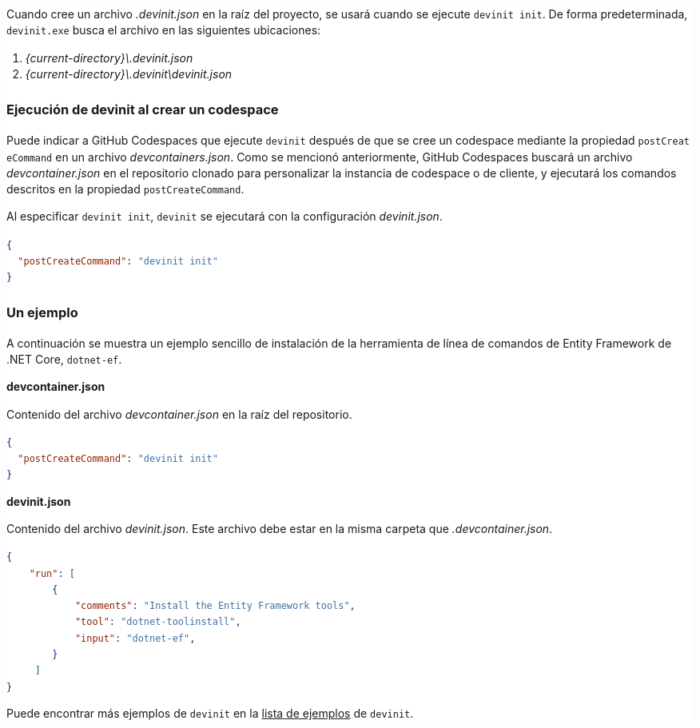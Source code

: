 Cuando cree un archivo *.devinit.json* en la raíz del proyecto, se usará cuando se ejecute `devinit init`. De forma predeterminada, `devinit.exe` busca el archivo en las siguientes ubicaciones:

1. *{current-directory}\\.devinit.json*
2. *{current-directory}\\.devinit\devinit.json*

### <a name="running-devinit-when-creating-a-codespace"></a>Ejecución de devinit al crear un codespace

Puede indicar a GitHub Codespaces que ejecute `devinit` después de que se cree un codespace mediante la propiedad `postCreateCommand` en un archivo *devcontainers.json*. Como se mencionó anteriormente, GitHub Codespaces buscará un archivo *devcontainer.json* en el repositorio clonado para personalizar la instancia de codespace o de cliente, y ejecutará los comandos descritos en la propiedad `postCreateCommand`.

Al especificar `devinit init`, `devinit` se ejecutará con la configuración *devinit.json*.

```json
{
  "postCreateCommand": "devinit init"
}
```

### <a name="an-example"></a>Un ejemplo

A continuación se muestra un ejemplo sencillo de instalación de la herramienta de línea de comandos de Entity Framework de .NET Core, `dotnet-ef`.

**devcontainer.json**

Contenido del archivo *devcontainer.json* en la raíz del repositorio. 

```json
{
  "postCreateCommand": "devinit init"
}
```

**devinit.json**

Contenido del archivo *devinit.json*. Este archivo debe estar en la misma carpeta que *.devcontainer.json*.

```json
{
    "run": [
        {
            "comments": "Install the Entity Framework tools",
            "tool": "dotnet-toolinstall",
            "input": "dotnet-ef",
        }
     ]
}
```

Puede encontrar más ejemplos de `devinit` en la [lista de ejemplos](../../devinit/sample-readme.md) de `devinit`.
